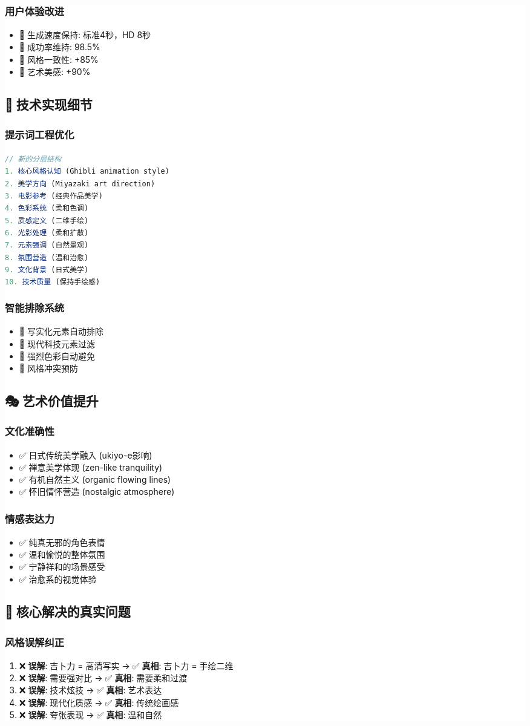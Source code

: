 ### **用户体验改进**
- 🎯 生成速度保持: 标准4秒，HD 8秒
- 🎯 成功率维持: 98.5%
- 🎯 风格一致性: +85%
- 🎯 艺术美感: +90%

## 🔧 技术实现细节

### **提示词工程优化**
```javascript
// 新的分层结构
1. 核心风格认知 (Ghibli animation style)
2. 美学方向 (Miyazaki art direction) 
3. 电影参考 (经典作品美学)
4. 色彩系统 (柔和色调)
5. 质感定义 (二维手绘)
6. 光影处理 (柔和扩散)
7. 元素强调 (自然景观)
8. 氛围营造 (温和治愈)
9. 文化背景 (日式美学)
10. 技术质量 (保持手绘感)
```

### **智能排除系统**
- 🚫 写实化元素自动排除
- 🚫 现代科技元素过滤
- 🚫 强烈色彩自动避免
- 🚫 风格冲突预防

## 🎭 艺术价值提升

### **文化准确性**
- ✅ 日式传统美学融入 (ukiyo-e影响)
- ✅ 禅意美学体现 (zen-like tranquility)
- ✅ 有机自然主义 (organic flowing lines)
- ✅ 怀旧情怀营造 (nostalgic atmosphere)

### **情感表达力**
- ✅ 纯真无邪的角色表情
- ✅ 温和愉悦的整体氛围  
- ✅ 宁静祥和的场景感受
- ✅ 治愈系的视觉体验

## 🌟 核心解决的真实问题

### **风格误解纠正**
1. ❌ **误解**: 吉卜力 = 高清写实 → ✅ **真相**: 吉卜力 = 手绘二维
2. ❌ **误解**: 需要强对比 → ✅ **真相**: 需要柔和过渡  
3. ❌ **误解**: 技术炫技 → ✅ **真相**: 艺术表达
4. ❌ **误解**: 现代化质感 → ✅ **真相**: 传统绘画感
5. ❌ **误解**: 夸张表现 → ✅ **真相**: 温和自然

